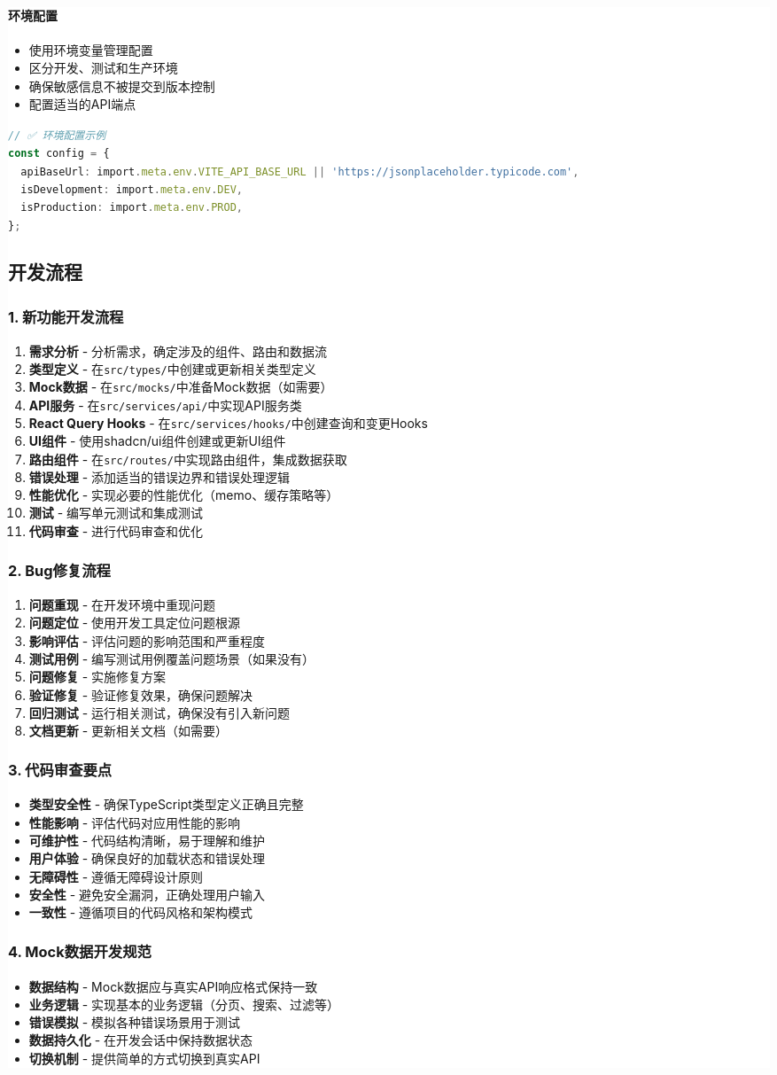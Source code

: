 #### 环境配置
- 使用环境变量管理配置
- 区分开发、测试和生产环境
- 确保敏感信息不被提交到版本控制
- 配置适当的API端点

```typescript
// ✅ 环境配置示例
const config = {
  apiBaseUrl: import.meta.env.VITE_API_BASE_URL || 'https://jsonplaceholder.typicode.com',
  isDevelopment: import.meta.env.DEV,
  isProduction: import.meta.env.PROD,
};
```

## 开发流程

### 1. 新功能开发流程
1. **需求分析** - 分析需求，确定涉及的组件、路由和数据流
2. **类型定义** - 在`src/types/`中创建或更新相关类型定义
3. **Mock数据** - 在`src/mocks/`中准备Mock数据（如需要）
4. **API服务** - 在`src/services/api/`中实现API服务类
5. **React Query Hooks** - 在`src/services/hooks/`中创建查询和变更Hooks
6. **UI组件** - 使用shadcn/ui组件创建或更新UI组件
7. **路由组件** - 在`src/routes/`中实现路由组件，集成数据获取
8. **错误处理** - 添加适当的错误边界和错误处理逻辑
9. **性能优化** - 实现必要的性能优化（memo、缓存策略等）
10. **测试** - 编写单元测试和集成测试
11. **代码审查** - 进行代码审查和优化

### 2. Bug修复流程
1. **问题重现** - 在开发环境中重现问题
2. **问题定位** - 使用开发工具定位问题根源
3. **影响评估** - 评估问题的影响范围和严重程度
4. **测试用例** - 编写测试用例覆盖问题场景（如果没有）
5. **问题修复** - 实施修复方案
6. **验证修复** - 验证修复效果，确保问题解决
7. **回归测试** - 运行相关测试，确保没有引入新问题
8. **文档更新** - 更新相关文档（如需要）

### 3. 代码审查要点
- **类型安全性** - 确保TypeScript类型定义正确且完整
- **性能影响** - 评估代码对应用性能的影响
- **可维护性** - 代码结构清晰，易于理解和维护
- **用户体验** - 确保良好的加载状态和错误处理
- **无障碍性** - 遵循无障碍设计原则
- **安全性** - 避免安全漏洞，正确处理用户输入
- **一致性** - 遵循项目的代码风格和架构模式

### 4. Mock数据开发规范
- **数据结构** - Mock数据应与真实API响应格式保持一致
- **业务逻辑** - 实现基本的业务逻辑（分页、搜索、过滤等）
- **错误模拟** - 模拟各种错误场景用于测试
- **数据持久化** - 在开发会话中保持数据状态
- **切换机制** - 提供简单的方式切换到真实API
